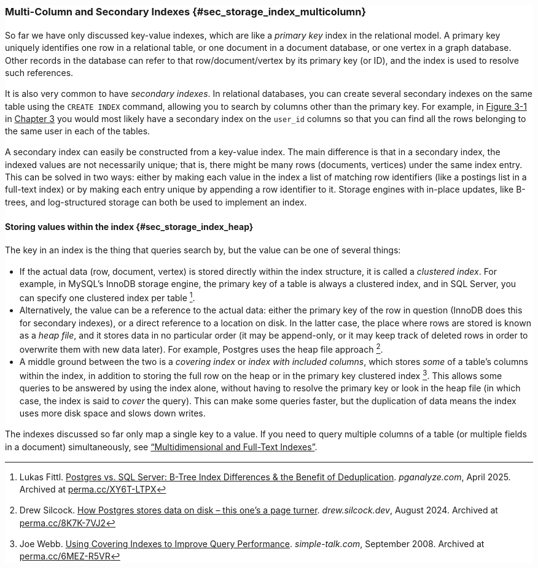 
### Multi-Column and Secondary Indexes {#sec_storage_index_multicolumn}

So far we have only discussed key-value indexes, which are like a *primary key* index in the
relational model. A primary key uniquely identifies one row in a relational table, or one document
in a document database, or one vertex in a graph database. Other records in the database can refer
to that row/document/vertex by its primary key (or ID), and the index is used to resolve such references.

It is also very common to have *secondary indexes*. In relational databases, you can create several
secondary indexes on the same table using the `CREATE INDEX` command, allowing you to search by
columns other than the primary key. For example, in [Figure 3-1](/en/ch3#fig_obama_relational) in [Chapter 3](/en/ch3#ch_datamodels)
you would most likely have a secondary index on the `user_id` columns so that you can find all the
rows belonging to the same user in each of the tables.

A secondary index can easily be constructed from a key-value index. The main difference is that
in a secondary index, the indexed values are not necessarily unique; that is,
there might be many rows (documents, vertices) under the same index entry. This can be
solved in two ways: either by making each value in the index a list of matching row identifiers (like a
postings list in a full-text index) or by making each entry unique by appending a row identifier to
it. Storage engines with in-place updates, like B-trees, and log-structured storage can both be used
to implement an index.

#### Storing values within the index {#sec_storage_index_heap}

The key in an index is the thing that queries search by, but the value can be one of several things:

* If the actual data (row, document, vertex) is stored directly within the index structure, it is
 called a *clustered index*. For example, in MySQL’s InnoDB storage engine, the primary key of a
 table is always a clustered index, and in SQL Server, you can specify one clustered index per table [^43].
* Alternatively, the value can be a reference to the actual data: either the primary key of the row
 in question (InnoDB does this for secondary indexes), or a direct reference to a location on disk.
 In the latter case, the place where rows are stored is known as a *heap file*, and it stores data
 in no particular order (it may be append-only, or it may keep track of deleted rows in order to
 overwrite them with new data later). For example, Postgres uses the heap file approach [^44].
* A middle ground between the two is a *covering index* or *index with included columns*, which
 stores *some* of a table’s columns within the index, in addition to storing the full row on the
 heap or in the primary key clustered index [^45].
 This allows some queries to be answered by using the index alone, without having to resolve the
 primary key or look in the heap file (in which case, the index is said to *cover* the query).
 This can make some queries faster, but the duplication of data means the index uses more disk space and slows down
 writes.

The indexes discussed so far only map a single key to a value. If you need to query multiple columns
of a table (or multiple fields in a document) simultaneously, see [“Multidimensional and Full-Text Indexes”](/en/ch4#sec_storage_multidimensional).


[^1]: Nikolay Samokhvalov. [How partial, covering, and multicolumn indexes may slow down UPDATEs in PostgreSQL](https://postgres.ai/blog/20211029-how-partial-and-covering-indexes-affect-update-performance-in-postgresql). *postgres.ai*, October 2021. Archived at [perma.cc/PBK3-F4G9](https://perma.cc/PBK3-F4G9) 
[^2]: Goetz Graefe. [Modern B-Tree Techniques](https://w6113.github.io/files/papers/btreesurvey-graefe.pdf). *Foundations and Trends in Databases*, volume 3, issue 4, pages 203–402, August 2011. [doi:10.1561/1900000028](https://doi.org/10.1561/1900000028) 
[^3]: Evan Jones. [Why databases use ordered indexes but programming uses hash tables](https://www.evanjones.ca/ordered-vs-unordered-indexes.html). *evanjones.ca*, December 2019. Archived at [perma.cc/NJX8-3ZZD](https://perma.cc/NJX8-3ZZD) 
[^4]: Branimir Lambov. [CEP-25: Trie-indexed SSTable format](https://cwiki.apache.org/confluence/display/CASSANDRA/CEP-25%3A%2BTrie-indexed%2BSSTable%2Bformat). *cwiki.apache.org*, November 2022. Archived at [perma.cc/HD7W-PW8U](https://perma.cc/HD7W-PW8U). Linked Google Doc archived at [perma.cc/UL6C-AAAE](https://perma.cc/UL6C-AAAE) 
[^5]: Thomas H. Cormen, Charles E. Leiserson, Ronald L. Rivest, and Clifford Stein: *Introduction to Algorithms*, 3rd edition. MIT Press, 2009. ISBN: 978-0-262-53305-8 
[^6]: Branimir Lambov. [Trie Memtables in Cassandra](https://www.vldb.org/pvldb/vol15/p3359-lambov.pdf). *Proceedings of the VLDB Endowment*, volume 15, issue 12, pages 3359–3371, August 2022. [doi:10.14778/3554821.3554828](https://doi.org/10.14778/3554821.3554828) 
[^7]: Dhruba Borthakur. [The History of RocksDB](https://rocksdb.blogspot.com/2013/11/the-history-of-rocksdb.html). *rocksdb.blogspot.com*, November 2013. Archived at [perma.cc/Z7C5-JPSP](https://perma.cc/Z7C5-JPSP) 
[^8]: Matteo Bertozzi. [Apache HBase I/O – HFile](https://blog.cloudera.com/apache-hbase-i-o-hfile/). *blog.cloudera.com*, June 2012. Archived at [perma.cc/U9XH-L2KL](https://perma.cc/U9XH-L2KL) 
[^9]: Fay Chang, Jeffrey Dean, Sanjay Ghemawat, Wilson C. Hsieh, Deborah A. Wallach, Mike Burrows, Tushar Chandra, Andrew Fikes, and Robert E. Gruber. [Bigtable: A Distributed Storage System for Structured Data](https://research.google/pubs/pub27898/). At *7th USENIX Symposium on Operating System Design and Implementation* (OSDI), November 2006. 
[^10]: Patrick O’Neil, Edward Cheng, Dieter Gawlick, and Elizabeth O’Neil. [The Log-Structured Merge-Tree (LSM-Tree)](https://www.cs.umb.edu/~poneil/lsmtree.pdf). *Acta Informatica*, volume 33, issue 4, pages 351–385, June 1996. [doi:10.1007/s002360050048](https://doi.org/10.1007/s002360050048) 
[^11]: Mendel Rosenblum and John K. Ousterhout. [The Design and Implementation of a Log-Structured File System](https://research.cs.wisc.edu/areas/os/Qual/papers/lfs.pdf). *ACM Transactions on Computer Systems*, volume 10, issue 1, pages 26–52, February 1992. [doi:10.1145/146941.146943](https://doi.org/10.1145/146941.146943) 
[^12]: Michael Armbrust, Tathagata Das, Liwen Sun, Burak Yavuz, Shixiong Zhu, Mukul Murthy, Joseph Torres, Herman van Hovell, Adrian Ionescu, Alicja Łuszczak, Michał Świtakowski, Michał Szafrański, Xiao Li, Takuya Ueshin, Mostafa Mokhtar, Peter Boncz, Ali Ghodsi, Sameer Paranjpye, Pieter Senster, Reynold Xin, and Matei Zaharia. [Delta Lake: High-Performance ACID Table Storage over Cloud Object Stores](https://vldb.org/pvldb/vol13/p3411-armbrust.pdf). *Proceedings of the VLDB Endowment*, volume 13, issue 12, pages 3411–3424, August 2020. [doi:10.14778/3415478.3415560](https://doi.org/10.14778/3415478.3415560) 
[^13]: Burton H. Bloom. [Space/Time Trade-offs in Hash Coding with Allowable Errors](https://people.cs.umass.edu/~emery/classes/cmpsci691st/readings/Misc/p422-bloom.pdf). *Communications of the ACM*, volume 13, issue 7, pages 422–426, July 1970. [doi:10.1145/362686.362692](https://doi.org/10.1145/362686.362692) 
[^14]: Adam Kirsch and Michael Mitzenmacher. [Less Hashing, Same Performance: Building a Better Bloom Filter](https://www.eecs.harvard.edu/~michaelm/postscripts/tr-02-05.pdf). *Random Structures & Algorithms*, volume 33, issue 2, pages 187–218, September 2008. [doi:10.1002/rsa.20208](https://doi.org/10.1002/rsa.20208) 
[^15]: Thomas Hurst. [Bloom Filter Calculator](https://hur.st/bloomfilter/). *hur.st*, September 2023. Archived at [perma.cc/L3AV-6VC2](https://perma.cc/L3AV-6VC2) 
[^16]: Chen Luo and Michael J. Carey. [LSM-based storage techniques: a survey](https://arxiv.org/abs/1812.07527). *The VLDB Journal*, volume 29, pages 393–418, July 2019. [doi:10.1007/s00778-019-00555-y](https://doi.org/10.1007/s00778-019-00555-y) 
[^17]: Subhadeep Sarkar and Manos Athanassoulis. [Dissecting, Designing, and Optimizing LSM-based Data Stores](https://www.youtube.com/watch?v=hkMkBZn2mGs). Tutorial at *ACM International Conference on Management of Data* (SIGMOD), June 2022. Slides archived at [perma.cc/93B3-E827](https://perma.cc/93B3-E827) 
[^18]: Mark Callaghan. [Name that compaction algorithm](https://smalldatum.blogspot.com/2018/08/name-that-compaction-algorithm.html). *smalldatum.blogspot.com*, August 2018. Archived at [perma.cc/CN4M-82DY](https://perma.cc/CN4M-82DY) 
[^19]: Prashanth Rao. [Embedded databases (1): The harmony of DuckDB, KùzuDB and LanceDB](https://thedataquarry.com/posts/embedded-db-1/). *thedataquarry.com*, August 2023. Archived at [perma.cc/PA28-2R35](https://perma.cc/PA28-2R35) 
[^20]: Hacker News discussion. [Bluesky migrates to single-tenant SQLite](https://news.ycombinator.com/item?id=38171322). *news.ycombinator.com*, October 2023. Archived at [perma.cc/69LM-5P6X](https://perma.cc/69LM-5P6X) 
[^21]: Rudolf Bayer and Edward M. McCreight. [Organization and Maintenance of Large Ordered Indices](https://dl.acm.org/doi/pdf/10.1145/1734663.1734671). Boeing Scientific Research Laboratories, Mathematical and Information Sciences Laboratory, report no. 20, July 1970. [doi:10.1145/1734663.1734671](https://doi.org/10.1145/1734663.1734671) 
[^22]: Douglas Comer. [The Ubiquitous B-Tree](https://web.archive.org/web/20170809145513id_/http%3A//sites.fas.harvard.edu/~cs165/papers/comer.pdf). *ACM Computing Surveys*, volume 11, issue 2, pages 121–137, June 1979. [doi:10.1145/356770.356776](https://doi.org/10.1145/356770.356776) 
[^23]: Alex Miller. [Torn Write Detection and Protection](https://transactional.blog/blog/2025-torn-writes). *transactional.blog*, April 2025. Archived at [perma.cc/G7EB-33EW](https://perma.cc/G7EB-33EW) 
[^24]: C. Mohan and Frank Levine. [ARIES/IM: An Efficient and High Concurrency Index Management Method Using Write-Ahead Logging](https://ics.uci.edu/~cs223/papers/p371-mohan.pdf). At *ACM International Conference on Management of Data* (SIGMOD), June 1992. [doi:10.1145/130283.130338](https://doi.org/10.1145/130283.130338) 
[^25]: Hironobu Suzuki. [The Internals of PostgreSQL](https://www.interdb.jp/pg/). *interdb.jp*, 2017. 
[^26]: Howard Chu. [LDAP at Lightning Speed](https://buildstuff14.sched.com/event/08a1a368e272eb599a52e08b4c3c779d). At *Build Stuff ’14*, November 2014. Archived at [perma.cc/GB6Z-P8YH](https://perma.cc/GB6Z-P8YH) 
[^27]: Manos Athanassoulis, Michael S. Kester, Lukas M. Maas, Radu Stoica, Stratos Idreos, Anastasia Ailamaki, and Mark Callaghan. [Designing Access Methods: The RUM Conjecture](https://openproceedings.org/2016/conf/edbt/paper-12.pdf). At *19th International Conference on Extending Database Technology* (EDBT), March 2016. [doi:10.5441/002/edbt.2016.42](https://doi.org/10.5441/002/edbt.2016.42) 
[^28]: Ben Stopford. [Log Structured Merge Trees](http://www.benstopford.com/2015/02/14/log-structured-merge-trees/). *benstopford.com*, February 2015. Archived at [perma.cc/E5BV-KUJ6](https://perma.cc/E5BV-KUJ6) 
[^29]: Mark Callaghan. [The Advantages of an LSM vs a B-Tree](https://smalldatum.blogspot.com/2016/01/summary-of-advantages-of-lsm-vs-b-tree.html). *smalldatum.blogspot.co.uk*, January 2016. Archived at [perma.cc/3TYZ-EFUD](https://perma.cc/3TYZ-EFUD) 
[^30]: Oana Balmau, Florin Dinu, Willy Zwaenepoel, Karan Gupta, Ravishankar Chandhiramoorthi, and Diego Didona. [SILK: Preventing Latency Spikes in Log-Structured Merge Key-Value Stores](https://www.usenix.org/conference/atc19/presentation/balmau). At *USENIX Annual Technical Conference*, July 2019. 
[^31]: Igor Canadi, Siying Dong, Mark Callaghan, et al. [RocksDB Tuning Guide](https://github.com/facebook/rocksdb/wiki/RocksDB-Tuning-Guide). *github.com*, 2023. Archived at [perma.cc/UNY4-MK6C](https://perma.cc/UNY4-MK6C) 
[^32]: Gabriel Haas and Viktor Leis. [What Modern NVMe Storage Can Do, and How to Exploit it: High-Performance I/O for High-Performance Storage Engines](https://www.vldb.org/pvldb/vol16/p2090-haas.pdf). *Proceedings of the VLDB Endowment*, volume 16, issue 9, pages 2090-2102. [doi:10.14778/3598581.3598584](https://doi.org/10.14778/3598581.3598584) 
[^33]: Emmanuel Goossaert. [Coding for SSDs](https://codecapsule.com/2014/02/12/coding-for-ssds-part-1-introduction-and-table-of-contents/). *codecapsule.com*, February 2014. 
[^34]: Jack Vanlightly. [Is sequential IO dead in the era of the NVMe drive?](https://jack-vanlightly.com/blog/2023/5/9/is-sequential-io-dead-in-the-era-of-the-nvme-drive) *jack-vanlightly.com*, May 2023. Archived at [perma.cc/7TMZ-TAPU](https://perma.cc/7TMZ-TAPU) 
[^35]: Alibaba Cloud Storage Team. [Storage System Design Analysis: Factors Affecting NVMe SSD Performance (2)](https://www.alibabacloud.com/blog/594376). *alibabacloud.com*, January 2019. Archived at [archive.org](https://web.archive.org/web/20230510065132/https%3A//www.alibabacloud.com/blog/594376) 
[^36]: Xiao-Yu Hu and Robert Haas. [The Fundamental Limit of Flash Random Write Performance: Understanding, Analysis and Performance Modelling](https://dominoweb.draco.res.ibm.com/reports/rz3771.pdf). *dominoweb.draco.res.ibm.com*, March 2010. Archived at [perma.cc/8JUL-4ZDS](https://perma.cc/8JUL-4ZDS) 
[^37]: Lanyue Lu, Thanumalayan Sankaranarayana Pillai, Andrea C. Arpaci-Dusseau, and Remzi H. Arpaci-Dusseau. [WiscKey: Separating Keys from Values in SSD-conscious Storage](https://www.usenix.org/system/files/conference/fast16/fast16-papers-lu.pdf). At *4th USENIX Conference on File and Storage Technologies* (FAST), February 2016. 
[^38]: Peter Zaitsev. [Innodb Double Write](https://www.percona.com/blog/innodb-double-write/). *percona.com*, August 2006. Archived at [perma.cc/NT4S-DK7T](https://perma.cc/NT4S-DK7T) 
[^39]: Tomas Vondra. [On the Impact of Full-Page Writes](https://www.2ndquadrant.com/en/blog/on-the-impact-of-full-page-writes/). *2ndquadrant.com*, November 2016. Archived at [perma.cc/7N6B-CVL3](https://perma.cc/7N6B-CVL3) 
[^40]: Mark Callaghan. [Read, write & space amplification - B-Tree vs LSM](https://smalldatum.blogspot.com/2015/11/read-write-space-amplification-b-tree.html). *smalldatum.blogspot.com*, November 2015. Archived at [perma.cc/S487-WK5P](https://perma.cc/S487-WK5P) 
[^41]: Mark Callaghan. [Choosing Between Efficiency and Performance with RocksDB](https://codemesh.io/codemesh2016/mark-callaghan). At *Code Mesh*, November 2016. Video at [youtube.com/watch?v=tgzkgZVXKB4](https://www.youtube.com/watch?v=tgzkgZVXKB4) 
[^42]: Subhadeep Sarkar, Tarikul Islam Papon, Dimitris Staratzis, Zichen Zhu, and Manos Athanassoulis. [Enabling Timely and Persistent Deletion in LSM-Engines](https://subhadeep.net/assets/fulltext/Enabling_Timely_and_Persistent_Deletion_in_LSM-Engines.pdf). *ACM Transactions on Database Systems*, volume 48, issue 3, article no. 8, August 2023. [doi:10.1145/3599724](https://doi.org/10.1145/3599724) 
[^43]: Lukas Fittl. [Postgres vs. SQL Server: B-Tree Index Differences & the Benefit of Deduplication](https://pganalyze.com/blog/postgresql-vs-sql-server-btree-index-deduplication). *pganalyze.com*, April 2025. Archived at [perma.cc/XY6T-LTPX](https://perma.cc/XY6T-LTPX) 
[^44]: Drew Silcock. [How Postgres stores data on disk – this one’s a page turner](https://drew.silcock.dev/blog/how-postgres-stores-data-on-disk/). *drew.silcock.dev*, August 2024. Archived at [perma.cc/8K7K-7VJ2](https://perma.cc/8K7K-7VJ2) 
[^45]: Joe Webb. [Using Covering Indexes to Improve Query Performance](https://www.red-gate.com/simple-talk/databases/sql-server/learn/using-covering-indexes-to-improve-query-performance/). *simple-talk.com*, September 2008. Archived at [perma.cc/6MEZ-R5VR](https://perma.cc/6MEZ-R5VR) 
[^46]: Michael Stonebraker, Samuel Madden, Daniel J. Abadi, Stavros Harizopoulos, Nabil Hachem, and Pat Helland. [The End of an Architectural Era (It’s Time for a Complete Rewrite)](https://vldb.org/conf/2007/papers/industrial/p1150-stonebraker.pdf). At *33rd International Conference on Very Large Data Bases* (VLDB), September 2007. 
[^47]: [VoltDB Technical Overview White Paper](https://www.voltactivedata.com/wp-content/uploads/2017/03/hv-white-paper-voltdb-technical-overview.pdf). VoltDB, 2017. Archived at [perma.cc/B9SF-SK5G](https://perma.cc/B9SF-SK5G) 
[^48]: Stephen M. Rumble, Ankita Kejriwal, and John K. Ousterhout. [Log-Structured Memory for DRAM-Based Storage](https://www.usenix.org/system/files/conference/fast14/fast14-paper_rumble.pdf). At *12th USENIX Conference on File and Storage Technologies* (FAST), February 2014. 
[^49]: Stavros Harizopoulos, Daniel J. Abadi, Samuel Madden, and Michael Stonebraker. [OLTP Through the Looking Glass, and What We Found There](https://hstore.cs.brown.edu/papers/hstore-lookingglass.pdf). At *ACM International Conference on Management of Data* (SIGMOD), June 2008. [doi:10.1145/1376616.1376713](https://doi.org/10.1145/1376616.1376713) 
[^50]: Per-Åke Larson, Cipri Clinciu, Campbell Fraser, Eric N. Hanson, Mostafa Mokhtar, Michal Nowakiewicz, Vassilis Papadimos, Susan L. Price, Srikumar Rangarajan, Remus Rusanu, and Mayukh Saubhasik. [Enhancements to SQL Server Column Stores](https://web.archive.org/web/20131203001153id_/http%3A//research.microsoft.com/pubs/193599/Apollo3%20-%20Sigmod%202013%20-%20final.pdf). At *ACM International Conference on Management of Data* (SIGMOD), June 2013. [doi:10.1145/2463676.2463708](https://doi.org/10.1145/2463676.2463708) 
[^51]: Franz Färber, Norman May, Wolfgang Lehner, Philipp Große, Ingo Müller, Hannes Rauhe, and Jonathan Dees. [The SAP HANA Database – An Architecture Overview](https://web.archive.org/web/20220208081111id_/http%3A//sites.computer.org/debull/A12mar/hana.pdf). *IEEE Data Engineering Bulletin*, volume 35, issue 1, pages 28–33, March 2012. 
[^52]: Michael Stonebraker. [The Traditional RDBMS Wisdom Is (Almost Certainly) All Wrong](https://slideshot.epfl.ch/talks/166). Presentation at *EPFL*, May 2013. 
[^53]: Adam Prout, Szu-Po Wang, Joseph Victor, Zhou Sun, Yongzhu Li, Jack Chen, Evan Bergeron, Eric Hanson, Robert Walzer, Rodrigo Gomes, and Nikita Shamgunov. [Cloud-Native Transactions and Analytics in SingleStore](https://dl.acm.org/doi/pdf/10.1145/3514221.3526055). At *ACM International Conference on Management of Data* (SIGMOD), June 2022. [doi:10.1145/3514221.3526055](https://doi.org/10.1145/3514221.3526055) 
[^54]: Tino Tereshko and Jordan Tigani. [BigQuery under the hood](https://cloud.google.com/blog/products/bigquery/bigquery-under-the-hood). *cloud.google.com*, January 2016. Archived at [perma.cc/WP2Y-FUCF](https://perma.cc/WP2Y-FUCF) 
[^55]: Wes McKinney. [The Road to Composable Data Systems: Thoughts on the Last 15 Years and the Future](https://wesmckinney.com/blog/looking-back-15-years/). *wesmckinney.com*, September 2023. Archived at [perma.cc/6L2M-GTJX](https://perma.cc/6L2M-GTJX) 
[^56]: Michael Stonebraker, Daniel J. Abadi, Adam Batkin, Xuedong Chen, Mitch Cherniack, Miguel Ferreira, Edmond Lau, Amerson Lin, Sam Madden, Elizabeth O’Neil, Pat O’Neil, Alex Rasin, Nga Tran, and Stan Zdonik. [C-Store: A Column-oriented DBMS](https://www.vldb.org/archives/website/2005/program/paper/thu/p553-stonebraker.pdf). At *31st International Conference on Very Large Data Bases* (VLDB), pages 553–564, September 2005. 
[^57]: Julien Le Dem. [Dremel Made Simple with Parquet](https://blog.twitter.com/engineering/en_us/a/2013/dremel-made-simple-with-parquet.html). *blog.twitter.com*, September 2013. 
[^58]: Sergey Melnik, Andrey Gubarev, Jing Jing Long, Geoffrey Romer, Shiva Shivakumar, Matt Tolton, and Theo Vassilakis. [Dremel: Interactive Analysis of Web-Scale Datasets](https://vldb.org/pvldb/vol3/R29.pdf). At *36th International Conference on Very Large Data Bases* (VLDB), pages 330–339, September 2010. [doi:10.14778/1920841.1920886](https://doi.org/10.14778/1920841.1920886) 
[^59]: Joe Kearney. [Understanding Record Shredding: storing nested data in columns](https://www.joekearney.co.uk/posts/understanding-record-shredding). *joekearney.co.uk*, December 2016. Archived at [perma.cc/ZD5N-AX5D](https://perma.cc/ZD5N-AX5D) 
[^60]: Jamie Brandon. [A shallow survey of OLAP and HTAP query engines](https://www.scattered-thoughts.net/writing/a-shallow-survey-of-olap-and-htap-query-engines). *scattered-thoughts.net*, September 2023. Archived at [perma.cc/L3KH-J4JF](https://perma.cc/L3KH-J4JF) 
[^61]: Benoit Dageville, Thierry Cruanes, Marcin Zukowski, Vadim Antonov, Artin Avanes, Jon Bock, Jonathan Claybaugh, Daniel Engovatov, Martin Hentschel, Jiansheng Huang, Allison W. Lee, Ashish Motivala, Abdul Q. Munir, Steven Pelley, Peter Povinec, Greg Rahn, Spyridon Triantafyllis, and Philipp Unterbrunner. [The Snowflake Elastic Data Warehouse](https://dl.acm.org/doi/pdf/10.1145/2882903.2903741). At *ACM International Conference on Management of Data* (SIGMOD), pages 215–226, June 2016. [doi:10.1145/2882903.2903741](https://doi.org/10.1145/2882903.2903741) 
[^62]: Mark Raasveldt and Hannes Mühleisen. [Data Management for Data Science Towards Embedded Analytics](https://duckdb.org/pdf/CIDR2020-raasveldt-muehleisen-duckdb.pdf). At *10th Conference on Innovative Data Systems Research* (CIDR), January 2020. 
[^63]: Jean-François Im, Kishore Gopalakrishna, Subbu Subramaniam, Mayank Shrivastava, Adwait Tumbde, Xiaotian Jiang, Jennifer Dai, Seunghyun Lee, Neha Pawar, Jialiang Li, and Ravi Aringunram. [Pinot: Realtime OLAP for 530 Million Users](https://cwiki.apache.org/confluence/download/attachments/103092375/Pinot.pdf). At *ACM International Conference on Management of Data* (SIGMOD), pages 583–594, May 2018. [doi:10.1145/3183713.3190661](https://doi.org/10.1145/3183713.3190661) 
[^64]: Fangjin Yang, Eric Tschetter, Xavier Léauté, Nelson Ray, Gian Merlino, and Deep Ganguli. [Druid: A Real-time Analytical Data Store](https://static.druid.io/docs/druid.pdf). At *ACM International Conference on Management of Data* (SIGMOD), June 2014. [doi:10.1145/2588555.2595631](https://doi.org/10.1145/2588555.2595631) 
[^65]: Chunwei Liu, Anna Pavlenko, Matteo Interlandi, and Brandon Haynes. [Deep Dive into Common Open Formats for Analytical DBMSs](https://www.vldb.org/pvldb/vol16/p3044-liu.pdf). *Proceedings of the VLDB Endowment*, volume 16, issue 11, pages 3044–3056, July 2023. [doi:10.14778/3611479.3611507](https://doi.org/10.14778/3611479.3611507) 
[^66]: Xinyu Zeng, Yulong Hui, Jiahong Shen, Andrew Pavlo, Wes McKinney, and Huanchen Zhang. [An Empirical Evaluation of Columnar Storage Formats](https://www.vldb.org/pvldb/vol17/p148-zeng.pdf). *Proceedings of the VLDB Endowment*, volume 17, issue 2, pages 148–161. [doi:10.14778/3626292.3626298](https://doi.org/10.14778/3626292.3626298) 
[^67]: Weston Pace. [Lance v2: A columnar container format for modern data](https://blog.lancedb.com/lance-v2/). *blog.lancedb.com*, April 2024. Archived at [perma.cc/ZK3Q-S9VJ](https://perma.cc/ZK3Q-S9VJ) 
[^68]: Yoav Helfman. [Nimble, A New Columnar File Format](https://www.youtube.com/watch?v=bISBNVtXZ6M). At *VeloxCon*, April 2024. 
[^69]: Wes McKinney. [Apache Arrow: High-Performance Columnar Data Framework](https://www.youtube.com/watch?v=YhF8YR0OEFk). At *CMU Database Group – Vaccination Database Tech Talks*, December 2021. 
[^70]: Wes McKinney. [Python for Data Analysis, 3rd Edition](https://learning.oreilly.com/library/view/python-for-data/9781098104023/). O’Reilly Media, August 2022. ISBN: 9781098104023 
[^71]: Paul Dix. [The Design of InfluxDB IOx: An In-Memory Columnar Database Written in Rust with Apache Arrow](https://www.youtube.com/watch?v=_zbwz-4RDXg). At *CMU Database Group – Vaccination Database Tech Talks*, May 2021. 
[^72]: Carlota Soto and Mike Freedman. [Building Columnar Compression for Large PostgreSQL Databases](https://www.timescale.com/blog/building-columnar-compression-in-a-row-oriented-database/). *timescale.com*, March 2024. Archived at [perma.cc/7KTF-V3EH](https://perma.cc/7KTF-V3EH) 
[^73]: Daniel Lemire, Gregory Ssi‐Yan‐Kai, and Owen Kaser. [Consistently faster and smaller compressed bitmaps with Roaring](https://arxiv.org/pdf/1603.06549). *Software: Practice and Experience*, volume 46, issue 11, pages 1547–1569, November 2016. [doi:10.1002/spe.2402](https://doi.org/10.1002/spe.2402) 
[^74]: Jaz Volpert. [An entire Social Network in 1.6GB (GraphD Part 2)](https://jazco.dev/2024/04/20/roaring-bitmaps/). *jazco.dev*, April 2024. Archived at [perma.cc/L27Z-QVMG](https://perma.cc/L27Z-QVMG) 
[^75]: Daniel J. Abadi, Peter Boncz, Stavros Harizopoulos, Stratos Idreos, and Samuel Madden. [The Design and Implementation of Modern Column-Oriented Database Systems](https://www.cs.umd.edu/~abadi/papers/abadi-column-stores.pdf). *Foundations and Trends in Databases*, volume 5, issue 3, pages 197–280, December 2013. [doi:10.1561/1900000024](https://doi.org/10.1561/1900000024) 
[^76]: Andrew Lamb, Matt Fuller, Ramakrishna Varadarajan, Nga Tran, Ben Vandiver, Lyric Doshi, and Chuck Bear. [The Vertica Analytic Database: C-Store 7 Years Later](https://vldb.org/pvldb/vol5/p1790_andrewlamb_vldb2012.pdf). *Proceedings of the VLDB Endowment*, volume 5, issue 12, pages 1790–1801, August 2012. [doi:10.14778/2367502.2367518](https://doi.org/10.14778/2367502.2367518) 
[^77]: Timo Kersten, Viktor Leis, Alfons Kemper, Thomas Neumann, Andrew Pavlo, and Peter Boncz. [Everything You Always Wanted to Know About Compiled and Vectorized Queries But Were Afraid to Ask](https://www.vldb.org/pvldb/vol11/p2209-kersten.pdf). *Proceedings of the VLDB Endowment*, volume 11, issue 13, pages 2209–2222, September 2018. [doi:10.14778/3275366.3284966](https://doi.org/10.14778/3275366.3284966) 
[^78]: Forrest Smith. [Memory Bandwidth Napkin Math](https://www.forrestthewoods.com/blog/memory-bandwidth-napkin-math/). *forrestthewoods.com*, February 2020. Archived at [perma.cc/Y8U4-PS7N](https://perma.cc/Y8U4-PS7N) 
[^79]: Peter Boncz, Marcin Zukowski, and Niels Nes. [MonetDB/X100: Hyper-Pipelining Query Execution](https://www.cidrdb.org/cidr2005/papers/P19.pdf). At *2nd Biennial Conference on Innovative Data Systems Research* (CIDR), January 2005. 
[^80]: Jingren Zhou and Kenneth A. Ross. [Implementing Database Operations Using SIMD Instructions](https://www1.cs.columbia.edu/~kar/pubsk/simd.pdf). At *ACM International Conference on Management of Data* (SIGMOD), pages 145–156, June 2002. [doi:10.1145/564691.564709](https://doi.org/10.1145/564691.564709) 
[^81]: Kevin Bartley. [OLTP Queries: Transfer Expensive Workloads to Materialize](https://materialize.com/blog/oltp-queries/). *materialize.com*, August 2024. Archived at [perma.cc/4TYM-TYD8](https://perma.cc/4TYM-TYD8) 
[^82]: Jim Gray, Surajit Chaudhuri, Adam Bosworth, Andrew Layman, Don Reichart, Murali Venkatrao, Frank Pellow, and Hamid Pirahesh. [Data Cube: A Relational Aggregation Operator Generalizing Group-By, Cross-Tab, and Sub-Totals](https://arxiv.org/pdf/cs/0701155). *Data Mining and Knowledge Discovery*, volume 1, issue 1, pages 29–53, March 2007. [doi:10.1023/A:1009726021843](https://doi.org/10.1023/A%3A1009726021843) 
[^83]: Frank Ramsak, Volker Markl, Robert Fenk, Martin Zirkel, Klaus Elhardt, and Rudolf Bayer. [Integrating the UB-Tree into a Database System Kernel](https://www.vldb.org/conf/2000/P263.pdf). At *26th International Conference on Very Large Data Bases* (VLDB), September 2000. 
[^84]: Octavian Procopiuc, Pankaj K. Agarwal, Lars Arge, and Jeffrey Scott Vitter. [Bkd-Tree: A Dynamic Scalable kd-Tree](https://users.cs.duke.edu/~pankaj/publications/papers/bkd-sstd.pdf). At *8th International Symposium on Spatial and Temporal Databases* (SSTD), pages 46–65, July 2003. [doi:10.1007/978-3-540-45072-6\_4](https://doi.org/10.1007/978-3-540-45072-6_4) 
[^85]: Joseph M. Hellerstein, Jeffrey F. Naughton, and Avi Pfeffer. [Generalized Search Trees for Database Systems](https://dsf.berkeley.edu/papers/vldb95-gist.pdf). At *21st International Conference on Very Large Data Bases* (VLDB), September 1995. 
[^86]: Isaac Brodsky. [H3: Uber’s Hexagonal Hierarchical Spatial Index](https://eng.uber.com/h3/). *eng.uber.com*, June 2018. Archived at [archive.org](https://web.archive.org/web/20240722003854/https%3A//www.uber.com/blog/h3/) 
[^87]: Robert Escriva, Bernard Wong, and Emin Gün Sirer. [HyperDex: A Distributed, Searchable Key-Value Store](https://www.cs.princeton.edu/courses/archive/fall13/cos518/papers/hyperdex.pdf). At *ACM SIGCOMM Conference*, August 2012. [doi:10.1145/2377677.2377681](https://doi.org/10.1145/2377677.2377681) 
[^88]: Christopher D. Manning, Prabhakar Raghavan, and Hinrich Schütze. [*Introduction to Information Retrieval*](https://nlp.stanford.edu/IR-book/). Cambridge University Press, 2008. ISBN: 978-0-521-86571-5, available online at [nlp.stanford.edu/IR-book](https://nlp.stanford.edu/IR-book/) 
[^89]: Jianguo Wang, Chunbin Lin, Yannis Papakonstantinou, and Steven Swanson. [An Experimental Study of Bitmap Compression vs. Inverted List Compression](https://cseweb.ucsd.edu/~swanson/papers/SIGMOD2017-ListCompression.pdf). At *ACM International Conference on Management of Data* (SIGMOD), pages 993–1008, May 2017. [doi:10.1145/3035918.3064007](https://doi.org/10.1145/3035918.3064007) 
[^90]: Adrien Grand. [What is in a Lucene Index?](https://speakerdeck.com/elasticsearch/what-is-in-a-lucene-index) At *Lucene/Solr Revolution*, November 2013. Archived at [perma.cc/Z7QN-GBYY](https://perma.cc/Z7QN-GBYY) 
[^91]: Michael McCandless. [Visualizing Lucene’s Segment Merges](https://blog.mikemccandless.com/2011/02/visualizing-lucenes-segment-merges.html). *blog.mikemccandless.com*, February 2011. Archived at [perma.cc/3ZV8-72W6](https://perma.cc/3ZV8-72W6) 
[^92]: Lukas Fittl. [Understanding Postgres GIN Indexes: The Good and the Bad](https://pganalyze.com/blog/gin-index). *pganalyze.com*, December 2021. Archived at [perma.cc/V3MW-26H6](https://perma.cc/V3MW-26H6) 
[^93]: Jimmy Angelakos. [The State of (Full) Text Search in PostgreSQL 12](https://www.youtube.com/watch?v=c8IrUHV70KQ). At *FOSDEM*, February 2020. Archived at [perma.cc/J6US-3WZS](https://perma.cc/J6US-3WZS) 
[^94]: Alexander Korotkov. [Index support for regular expression search](https://wiki.postgresql.org/images/6/6c/Index_support_for_regular_expression_search.pdf). At *PGConf.EU Prague*, October 2012. Archived at [perma.cc/5RFZ-ZKDQ](https://perma.cc/5RFZ-ZKDQ) 
[^95]: Michael McCandless. [Lucene’s FuzzyQuery Is 100 Times Faster in 4.0](https://blog.mikemccandless.com/2011/03/lucenes-fuzzyquery-is-100-times-faster.html). *blog.mikemccandless.com*, March 2011. Archived at [perma.cc/E2WC-GHTW](https://perma.cc/E2WC-GHTW) 